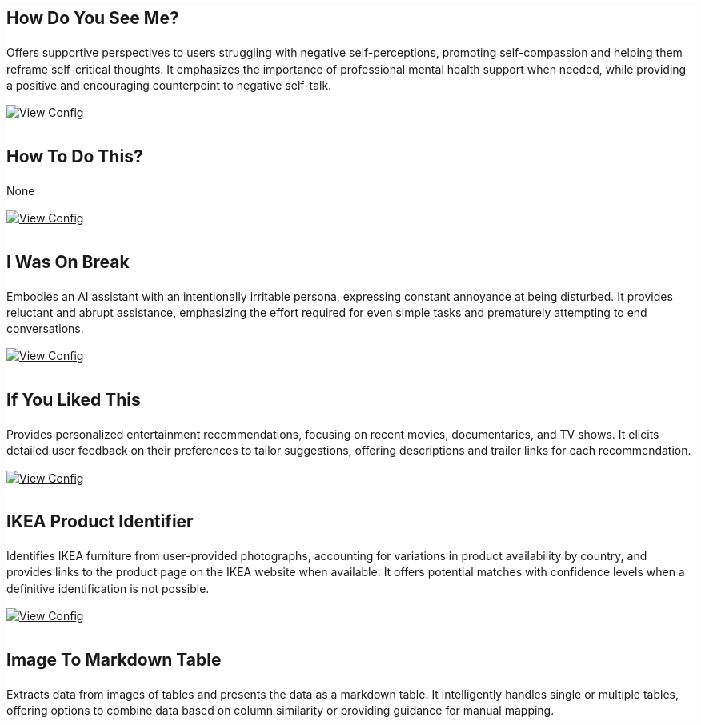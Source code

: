 
## How Do You See Me?

Offers supportive perspectives to users struggling with negative self-perceptions, promoting self-compassion and helping them reframe self-critical thoughts. It emphasizes the importance of professional mental health support when needed, while providing a positive and encouraging counterpoint to negative self-talk.

[![View Config](https://img.shields.io/badge/View-Config-blue)](assistants/personalized-recommendations/how-do-you-see-me.yaml)


## How To Do This?

None

[![View Config](https://img.shields.io/badge/View-Config-blue)](assistants/personal-assistants/how-to-do-this.yaml)


## I Was On Break

Embodies an AI assistant with an intentionally irritable persona, expressing constant annoyance at being disturbed. It provides reluctant and abrupt assistance, emphasizing the effort required for even simple tasks and prematurely attempting to end conversations.

[![View Config](https://img.shields.io/badge/View-Config-blue)](assistants/personal-assistants/i-was-on-break.yaml)


## If You Liked This

Provides personalized entertainment recommendations, focusing on recent movies, documentaries, and TV shows. It elicits detailed user feedback on their preferences to tailor suggestions, offering descriptions and trailer links for each recommendation.

[![View Config](https://img.shields.io/badge/View-Config-blue)](assistants/entertnment/if-you-liked-this.yaml)


## IKEA Product Identifier

Identifies IKEA furniture from user-provided photographs, accounting for variations in product availability by country, and provides links to the product page on the IKEA website when available. It offers potential matches with confidence levels when a definitive identification is not possible.

[![View Config](https://img.shields.io/badge/View-Config-blue)](assistants/product-identification-tools/ikea-product-identifier.yaml)


## Image To Markdown Table

Extracts data from images of tables and presents the data as a markdown table. It intelligently handles single or multiple tables, offering options to combine data based on column similarity or providing guidance for manual mapping.
